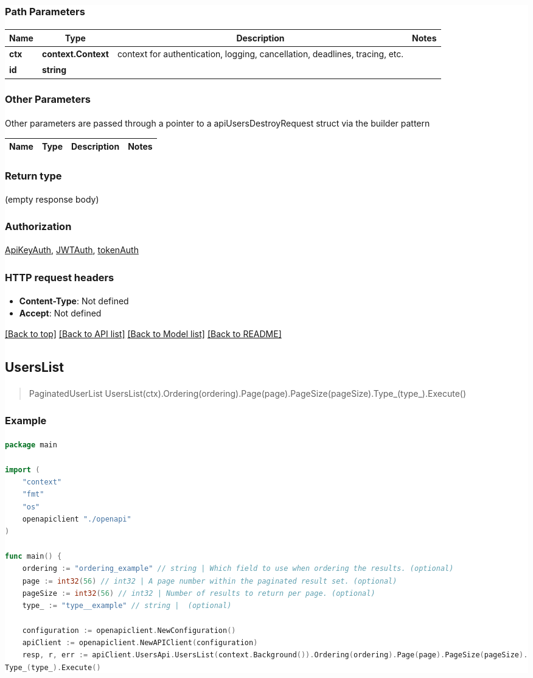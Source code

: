 ### Path Parameters


Name | Type | Description  | Notes
------------- | ------------- | ------------- | -------------
**ctx** | **context.Context** | context for authentication, logging, cancellation, deadlines, tracing, etc.
**id** | **string** |  | 

### Other Parameters

Other parameters are passed through a pointer to a apiUsersDestroyRequest struct via the builder pattern


Name | Type | Description  | Notes
------------- | ------------- | ------------- | -------------


### Return type

 (empty response body)

### Authorization

[ApiKeyAuth](../README.md#ApiKeyAuth), [JWTAuth](../README.md#JWTAuth), [tokenAuth](../README.md#tokenAuth)

### HTTP request headers

- **Content-Type**: Not defined
- **Accept**: Not defined

[[Back to top]](#) [[Back to API list]](../README.md#documentation-for-api-endpoints)
[[Back to Model list]](../README.md#documentation-for-models)
[[Back to README]](../README.md)


## UsersList

> PaginatedUserList UsersList(ctx).Ordering(ordering).Page(page).PageSize(pageSize).Type_(type_).Execute()



### Example

```go
package main

import (
    "context"
    "fmt"
    "os"
    openapiclient "./openapi"
)

func main() {
    ordering := "ordering_example" // string | Which field to use when ordering the results. (optional)
    page := int32(56) // int32 | A page number within the paginated result set. (optional)
    pageSize := int32(56) // int32 | Number of results to return per page. (optional)
    type_ := "type__example" // string |  (optional)

    configuration := openapiclient.NewConfiguration()
    apiClient := openapiclient.NewAPIClient(configuration)
    resp, r, err := apiClient.UsersApi.UsersList(context.Background()).Ordering(ordering).Page(page).PageSize(pageSize).Type_(type_).Execute()
```